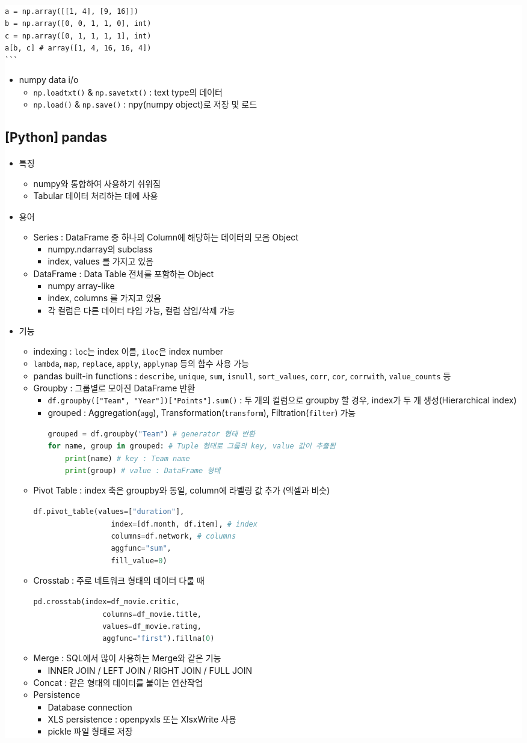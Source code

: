     a = np.array([[1, 4], [9, 16]])
    b = np.array([0, 0, 1, 1, 0], int)
    c = np.array([0, 1, 1, 1, 1], int)
    a[b, c] # array([1, 4, 16, 16, 4])
    ```
* numpy data i/o
  * `np.loadtxt()` & `np.savetxt()` : text type의 데이터
  * `np.load()` & `np.save()` : npy(numpy object)로 저장 및 로드

## [Python] pandas

* 특징
  * numpy와 통합하여 사용하기 쉬워짐
  * Tabular 데이터 처리하는 데에 사용

* 용어
  * Series : DataFrame 중 하나의 Column에 해당하는 데이터의 모음 Object
    * numpy.ndarray의 subclass
    * index, values 를 가지고 있음
  * DataFrame : Data Table 전체를 포함하는 Object
    * numpy array-like
    * index, columns 를 가지고 있음
    * 각 컬럼은 다른 데이터 타입 가능, 컬럼 삽입/삭제 가능

* 기능
  * indexing : `loc`는 index 이름, `iloc`은 index number
  * `lambda`, `map`, `replace`, `apply`, `applymap` 등의 함수 사용 가능
  * pandas built-in functions : `describe`, `unique`, `sum`, `isnull`, `sort_values`, `corr`, `cor`, `corrwith`, `value_counts` 등
  * Groupby : 그룹별로 모아진 DataFrame 반환
    * `df.groupby(["Team", "Year"])["Points"].sum()` : 두 개의 컬럼으로 groupby 할 경우, index가 두 개 생성(Hierarchical index)
    * grouped : Aggregation(`agg`), Transformation(`transform`), Filtration(`filter`) 가능
      ```python
      grouped = df.groupby("Team") # generator 형태 반환
      for name, group in grouped: # Tuple 형태로 그룹의 key, value 값이 추출됨
          print(name) # key : Team name
          print(group) # value : DataFrame 형태
      ```
  * Pivot Table : index 축은 groupby와 동일, column에 라벨링 값 추가 (엑셀과 비슷)
    ```python
    df.pivot_table(values=["duration"],
                      index=[df.month, df.item], # index
                      columns=df.network, # columns
                      aggfunc="sum",
                      fill_value=0)
    ```
  * Crosstab : 주로 네트워크 형태의 데이터 다룰 때
    ```python
    pd.crosstab(index=df_movie.critic, 
                    columns=df_movie.title, 
                    values=df_movie.rating,
                    aggfunc="first").fillna(0)
    ```
  * Merge : SQL에서 많이 사용하는 Merge와 같은 기능
    * INNER JOIN / LEFT JOIN / RIGHT JOIN / FULL JOIN
  * Concat : 같은 형태의 데이터를 붙이는 연산작업
  * Persistence
    * Database connection
    * XLS persistence : openpyxls 또는 XlsxWrite 사용
    * pickle 파일 형태로 저장
